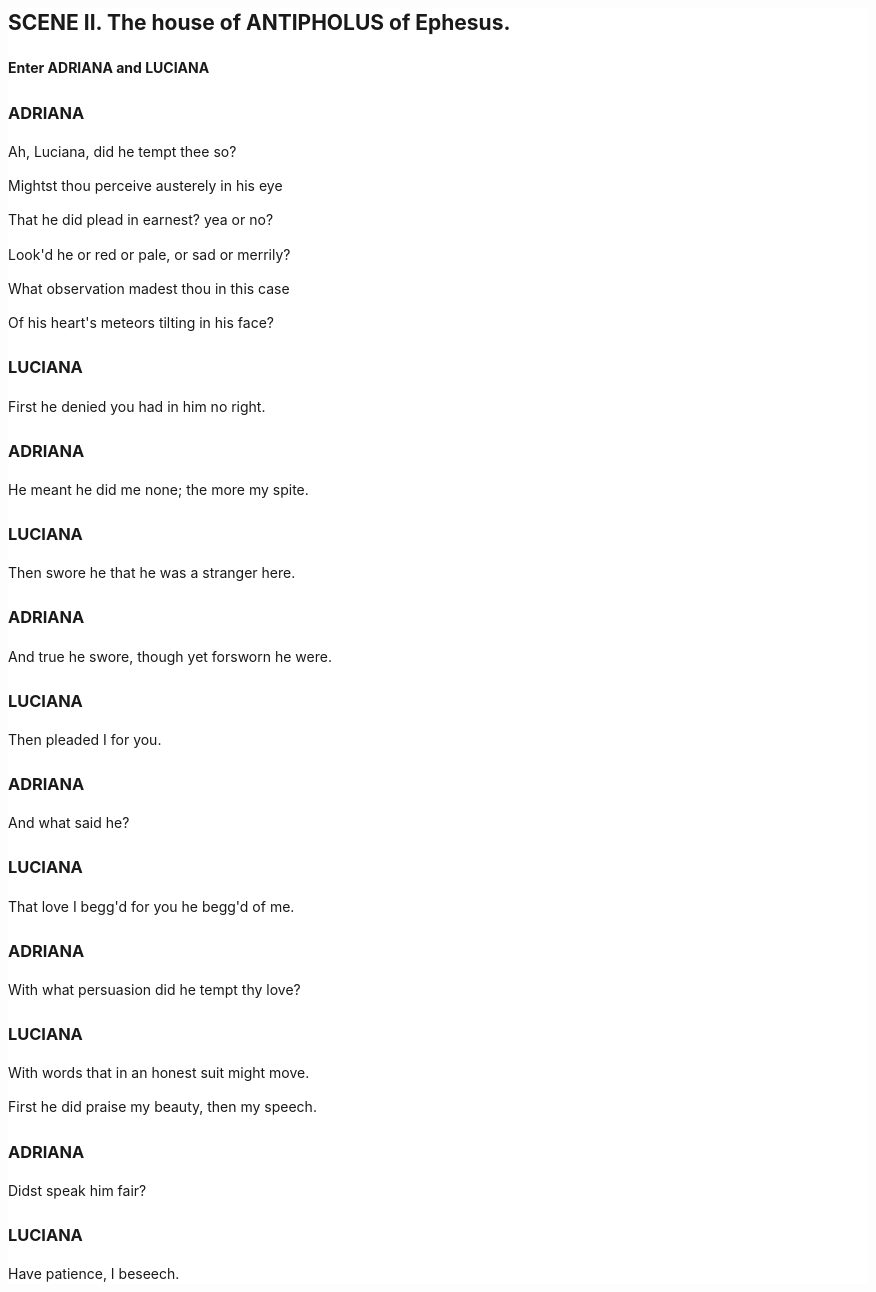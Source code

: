## SCENE II. The house of ANTIPHOLUS of Ephesus.
#### Enter ADRIANA and LUCIANA
### ADRIANA
Ah, Luciana, did he tempt thee so?

Mightst thou perceive austerely in his eye

That he did plead in earnest? yea or no?

Look'd he or red or pale, or sad or merrily?

What observation madest thou in this case

Of his heart's meteors tilting in his face?

### LUCIANA
First he denied you had in him no right.

### ADRIANA
He meant he did me none; the more my spite.

### LUCIANA
Then swore he that he was a stranger here.

### ADRIANA
And true he swore, though yet forsworn he were.

### LUCIANA
Then pleaded I for you.

### ADRIANA
And what said he?

### LUCIANA
That love I begg'd for you he begg'd of me.

### ADRIANA
With what persuasion did he tempt thy love?

### LUCIANA
With words that in an honest suit might move.

First he did praise my beauty, then my speech.

### ADRIANA
Didst speak him fair?

### LUCIANA
Have patience, I beseech.
